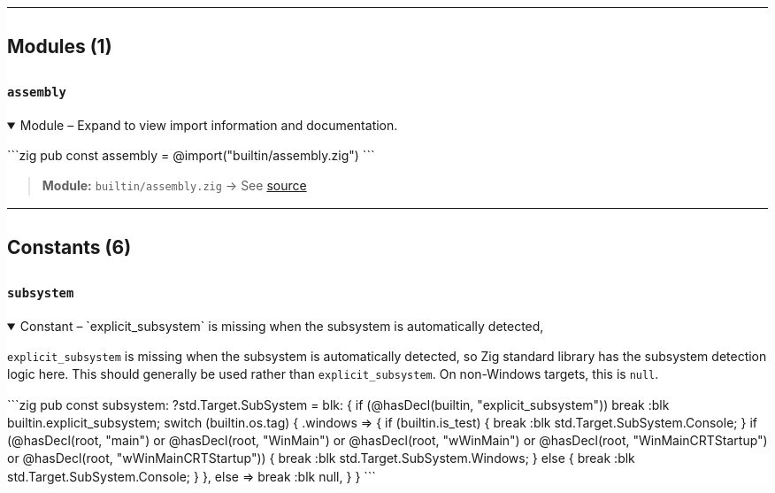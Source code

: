 </details>

---

## Modules (1)

### <a id="module-assembly"></a>`assembly`

<details class="declaration-card" open>
<summary>Module – Expand to view import information and documentation.</summary>

\`\`\`zig
pub const assembly = @import("builtin/assembly.zig")
\`\`\`

> **Module:** `builtin/assembly.zig` → See [source](https://raw.githubusercontent.com/ziglang/zig/refs/heads/master/lib/std/builtin/assembly.zig)

</details>

---

## Constants (6)

### <a id="const-subsystem"></a>`subsystem`

<details class="declaration-card" open>
<summary>Constant – `explicit_subsystem` is missing when the subsystem is automatically detected,</summary>

`explicit_subsystem` is missing when the subsystem is automatically detected,
so Zig standard library has the subsystem detection logic here. This should generally be
used rather than `explicit_subsystem`.
On non-Windows targets, this is `null`.

\`\`\`zig
pub const subsystem: ?std.Target.SubSystem = blk: {
    if (@hasDecl(builtin, "explicit_subsystem")) break :blk builtin.explicit_subsystem;
    switch (builtin.os.tag) {
        .windows => {
            if (builtin.is_test) {
                break :blk std.Target.SubSystem.Console;
            }
            if (@hasDecl(root, "main") or
                @hasDecl(root, "WinMain") or
                @hasDecl(root, "wWinMain") or
                @hasDecl(root, "WinMainCRTStartup") or
                @hasDecl(root, "wWinMainCRTStartup"))
            {
                break :blk std.Target.SubSystem.Windows;
            } else {
                break :blk std.Target.SubSystem.Console;
            }
        },
        else => break :blk null,
    }
}
\`\`\`
